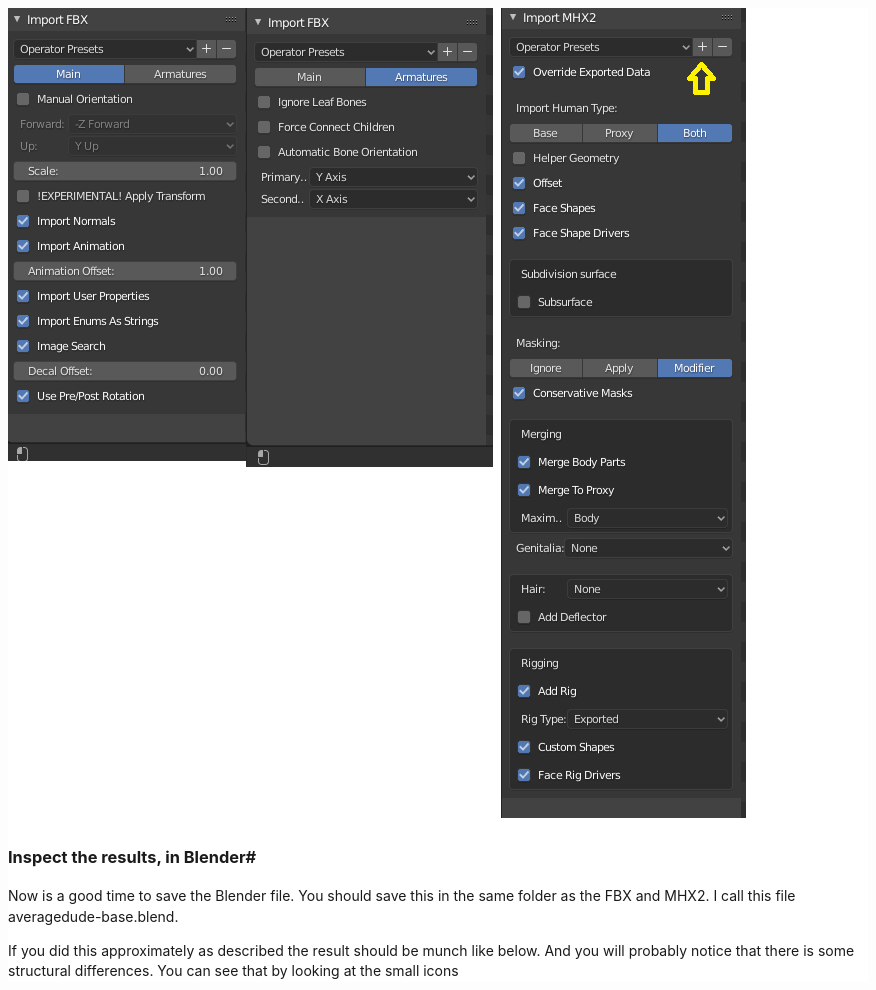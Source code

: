 ![MH-Blender-FBX-import-options.png](MH-Blender-FBX-import-options.png)



### Inspect the results, in Blender# 
Now is a good time to save the Blender file. You should save this in the same folder as the FBX and MHX2. I call this file averagedude-base.blend.   

If you did this approximately as described the result should be munch like below. And you will probably notice that there is some structural differences. You can see that by looking at the small icons 
